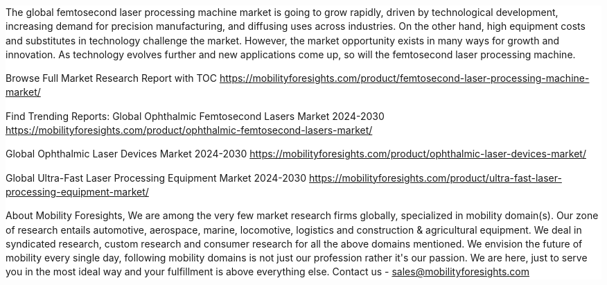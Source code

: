 
The global femtosecond laser processing machine market is going to grow rapidly, driven by technological development, increasing demand for precision manufacturing, and diffusing uses across industries. On the other hand, high equipment costs and substitutes in technology challenge the market. However, the market opportunity exists in many ways for growth and innovation. As technology evolves further and new applications come up, so will the femtosecond laser processing machine.


Browse Full Market Research Report with TOC https://mobilityforesights.com/product/femtosecond-laser-processing-machine-market/

Find Trending Reports:
Global Ophthalmic Femtosecond Lasers Market 2024-2030 https://mobilityforesights.com/product/ophthalmic-femtosecond-lasers-market/ 


Global Ophthalmic Laser Devices Market 2024-2030 https://mobilityforesights.com/product/ophthalmic-laser-devices-market/


Global Ultra-Fast Laser Processing Equipment Market 2024-2030 https://mobilityforesights.com/product/ultra-fast-laser-processing-equipment-market/




About Mobility Foresights,
We are among the very few market research firms globally, specialized in mobility domain(s). Our zone of research entails automotive, aerospace, marine, locomotive, logistics and construction & agricultural equipment. We deal in syndicated research, custom research and consumer research for all the above domains mentioned.
We envision the future of mobility every single day, following mobility domains is not just our profession rather it's our passion. We are here, just to serve you in the most ideal way and your fulfillment is above everything else. Contact us -  sales@mobilityforesights.com 
